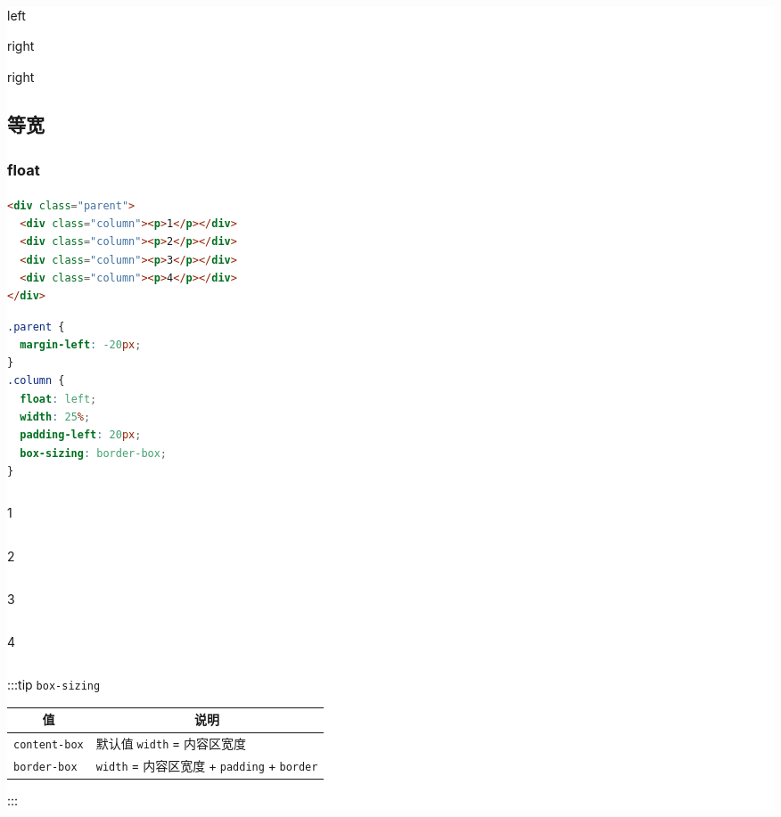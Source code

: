 <div class="netease_senior-fe_introductory_layout">
  <div class="changed_width_demo flex parent">
    <div class="left">
      <p>left</p>
    </div>
    <div class="right">
      <p>right</p>
      <p>right</p>
    </div>
  </div>
</div>

## 等宽

### float

```html
<div class="parent">
  <div class="column"><p>1</p></div>
  <div class="column"><p>2</p></div>
  <div class="column"><p>3</p></div>
  <div class="column"><p>4</p></div>
</div>
```

```css
.parent {
  margin-left: -20px;
}
.column {
  float: left;
  width: 25%;
  padding-left: 20px;
  box-sizing: border-box;
}
```

<div class="netease_senior-fe_introductory_layout">
  <div class="equal_width_demo float parent">
    <div class="column"><p>1</p></div>
    <div class="column"><p>2</p></div>
    <div class="column"><p>3</p></div>
    <div class="column"><p>4</p></div>
  </div>
</div>

:::tip
`box-sizing`

| 值            | 说明                                       |
|---------------|--------------------------------------------|
| `content-box` | 默认值 `width` = 内容区宽度                 |
| `border-box`  | `width` = 内容区宽度 + `padding` + `border` |
:::
